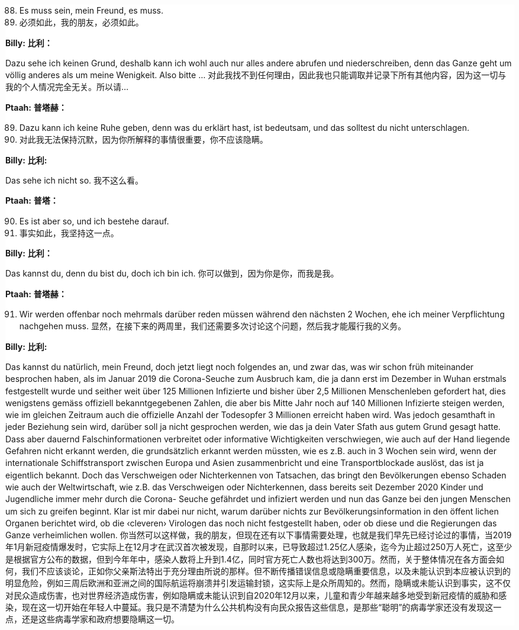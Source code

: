 88. Es muss sein, mein Freund, es muss.
88. 必须如此，我的朋友，必须如此。

**Billy:**
**比利：**

Dazu sehe ich keinen Grund, deshalb kann ich wohl auch nur alles andere abrufen und niederschreiben, denn das Ganze geht um völlig anderes als um meine Wenigkeit. Also bitte …
对此我找不到任何理由，因此我也只能调取并记录下所有其他内容，因为这一切与我的个人情况完全无关。所以请…

**Ptaah:**
**普塔赫：**

89. Dazu kann ich keine Ruhe geben, denn was du erklärt hast, ist bedeutsam, und das solltest du nicht unterschlagen.
89. 对此我无法保持沉默，因为你所解释的事情很重要，你不应该隐瞒。

**Billy:**
**比利:**

Das sehe ich nicht so.
我不这么看。

**Ptaah:**
**普塔：**

90. Es ist aber so, und ich bestehe darauf.
90. 事实如此，我坚持这一点。

**Billy:**
**比利：**

Das kannst du, denn du bist du, doch ich bin ich.
你可以做到，因为你是你，而我是我。

**Ptaah:**
**普塔赫：**

91. Wir werden offenbar noch mehrmals darüber reden müssen während den nächsten 2 Wochen, ehe ich meiner Verpflichtung nachgehen muss.
显然，在接下来的两周里，我们还需要多次讨论这个问题，然后我才能履行我的义务。

**Billy:**
**比利:**

Das kannst du natürlich, mein Freund, doch jetzt liegt noch folgendes an, und zwar das, was wir schon früh miteinander besprochen haben, als im Januar 2019 die Corona-Seuche zum Ausbruch kam, die ja dann erst im Dezember in Wuhan erstmals festgestellt wurde und seither weit über 125 Millionen Infizierte und bisher über 2,5 Millionen Menschenleben gefordert hat, dies wenigstens gemäss offiziell bekanntgegebenen Zahlen, die aber bis Mitte Jahr noch auf 140 Millionen Infizierte steigen werden, wie im gleichen Zeitraum auch die offizielle Anzahl der Todesopfer 3 Millionen erreicht haben wird. Was jedoch gesamthaft in jeder Beziehung sein wird, darüber soll ja nicht gesprochen werden, wie das ja dein Vater Sfath aus gutem Grund gesagt hatte. Dass aber dauernd Falschinformationen verbreitet oder informative Wichtigkeiten verschwiegen, wie auch auf der Hand liegende Gefahren nicht erkannt werden, die grundsätzlich erkannt werden müssten, wie es z.B. auch in 3 Wochen sein wird, wenn der internationale Schiffstransport zwischen Europa und Asien zusammenbricht und eine Transportblockade auslöst, das ist ja eigentlich bekannt. Doch das Verschweigen oder Nichterkennen von Tatsachen, das bringt den Bevölkerungen ebenso Schaden wie auch der Weltwirtschaft, wie z.B. das Verschweigen oder Nichterkennen, dass bereits seit Dezember 2020 Kinder und Jugendliche immer mehr durch die Corona- Seuche gefährdet und infiziert werden und nun das Ganze bei den jungen Menschen um sich zu greifen beginnt. Klar ist mir dabei nur nicht, warum darüber nichts zur Bevölkerungsinformation in den öffent lichen Organen berichtet wird, ob die ‹cleveren› Virologen das noch nicht festgestellt haben, oder ob diese und die Regierungen das Ganze verheimlichen wollen.
你当然可以这样做，我的朋友，但现在还有以下事情需要处理，也就是我们早先已经讨论过的事情，当2019年1月新冠疫情爆发时，它实际上在12月才在武汉首次被发现，自那时以来，已导致超过1.25亿人感染，迄今为止超过250万人死亡，这至少是根据官方公布的数据，但到今年年中，感染人数将上升到1.4亿，同时官方死亡人数也将达到300万。然而，关于整体情况在各方面会如何，我们不应该谈论，正如你父亲斯法特出于充分理由所说的那样。但不断传播错误信息或隐瞒重要信息，以及未能认识到本应被认识到的明显危险，例如三周后欧洲和亚洲之间的国际航运将崩溃并引发运输封锁，这实际上是众所周知的。然而，隐瞒或未能认识到事实，这不仅对民众造成伤害，也对世界经济造成伤害，例如隐瞒或未能认识到自2020年12月以来，儿童和青少年越来越多地受到新冠疫情的威胁和感染，现在这一切开始在年轻人中蔓延。我只是不清楚为什么公共机构没有向民众报告这些信息，是那些“聪明”的病毒学家还没有发现这一点，还是这些病毒学家和政府想要隐瞒这一切。
